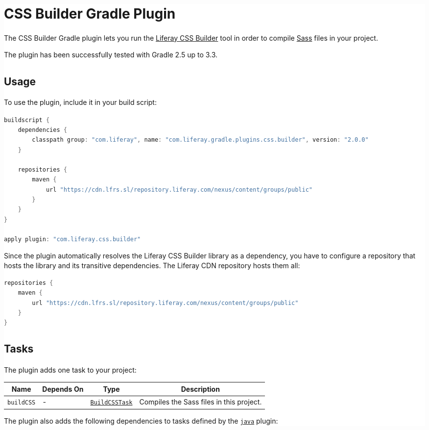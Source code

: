 # CSS Builder Gradle Plugin [](id=css-builder-gradle-plugin)

The CSS Builder Gradle plugin lets you run the [Liferay CSS Builder](https://github.com/liferay/liferay-portal/tree/master/modules/util/css-builder)
tool in order to compile [Sass](http://sass-lang.com/) files in your project.

The plugin has been successfully tested with Gradle 2.5 up to 3.3.

## Usage [](id=usage)

To use the plugin, include it in your build script:

```gradle
buildscript {
    dependencies {
        classpath group: "com.liferay", name: "com.liferay.gradle.plugins.css.builder", version: "2.0.0"
    }

    repositories {
        maven {
            url "https://cdn.lfrs.sl/repository.liferay.com/nexus/content/groups/public"
        }
    }
}

apply plugin: "com.liferay.css.builder"
```

Since the plugin automatically resolves the Liferay CSS Builder library as a
dependency, you have to configure a repository that hosts the library and its
transitive dependencies. The Liferay CDN repository hosts them all:

```gradle
repositories {
    maven {
        url "https://cdn.lfrs.sl/repository.liferay.com/nexus/content/groups/public"
	}
}
```

## Tasks [](id=tasks)

The plugin adds one task to your project:

Name | Depends On | Type | Description
---- | ---------- | ---- | -----------
`buildCSS` | \- | [`BuildCSSTask`](#buildcsstask) | Compiles the Sass files in this project.

The plugin also adds the following dependencies to tasks defined by the [`java`](https://docs.gradle.org/current/userguide/java_plugin.html)
plugin:
